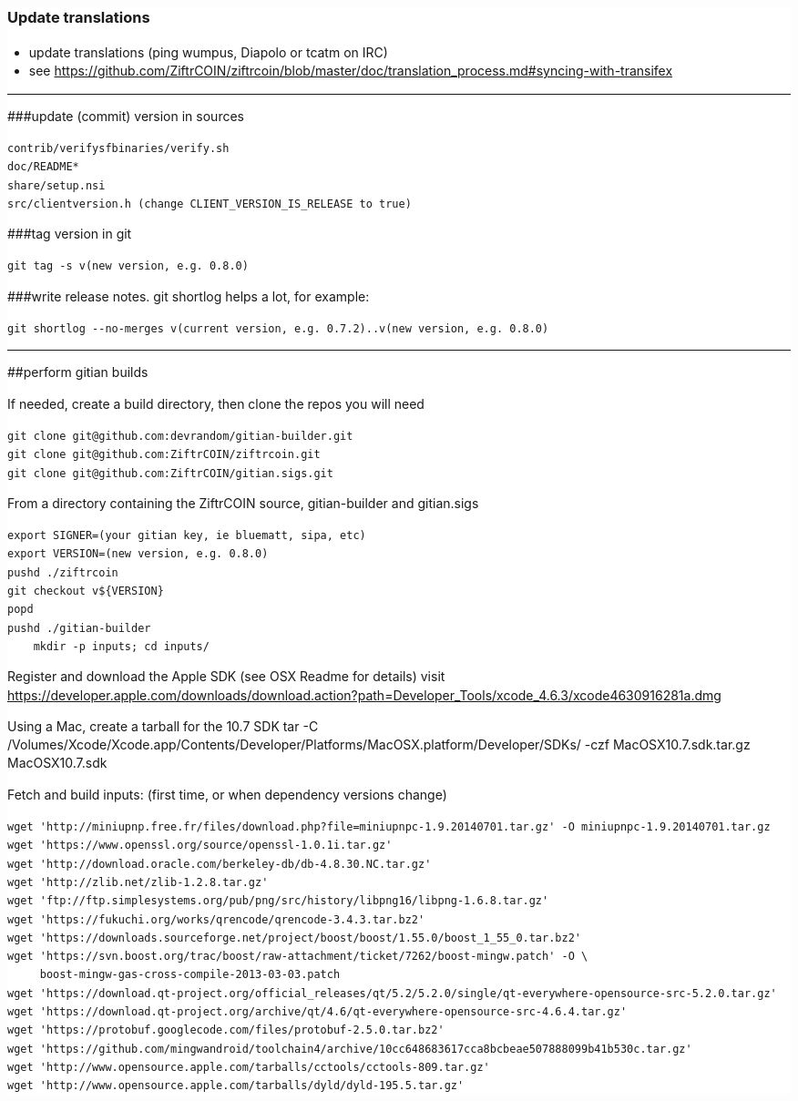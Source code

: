 ### Update translations

* update translations (ping wumpus, Diapolo or tcatm on IRC)
* see https://github.com/ZiftrCOIN/ziftrcoin/blob/master/doc/translation_process.md#syncing-with-transifex

* * *

###update (commit) version in sources

	contrib/verifysfbinaries/verify.sh
	doc/README*
	share/setup.nsi
	src/clientversion.h (change CLIENT_VERSION_IS_RELEASE to true)

###tag version in git

	git tag -s v(new version, e.g. 0.8.0)

###write release notes. git shortlog helps a lot, for example:

	git shortlog --no-merges v(current version, e.g. 0.7.2)..v(new version, e.g. 0.8.0)

* * *

##perform gitian builds

 If needed, create a build directory, then clone the repos you will need

	git clone git@github.com:devrandom/gitian-builder.git
	git clone git@github.com:ZiftrCOIN/ziftrcoin.git
	git clone git@github.com:ZiftrCOIN/gitian.sigs.git

 From a directory containing the ZiftrCOIN source, gitian-builder and gitian.sigs
  
	export SIGNER=(your gitian key, ie bluematt, sipa, etc)
	export VERSION=(new version, e.g. 0.8.0)
	pushd ./ziftrcoin
	git checkout v${VERSION}
	popd
	pushd ./gitian-builder
        mkdir -p inputs; cd inputs/

 Register and download the Apple SDK (see OSX Readme for details)
	visit https://developer.apple.com/downloads/download.action?path=Developer_Tools/xcode_4.6.3/xcode4630916281a.dmg
 
 Using a Mac, create a tarball for the 10.7 SDK
	tar -C /Volumes/Xcode/Xcode.app/Contents/Developer/Platforms/MacOSX.platform/Developer/SDKs/ -czf MacOSX10.7.sdk.tar.gz MacOSX10.7.sdk

 Fetch and build inputs: (first time, or when dependency versions change)

	wget 'http://miniupnp.free.fr/files/download.php?file=miniupnpc-1.9.20140701.tar.gz' -O miniupnpc-1.9.20140701.tar.gz
	wget 'https://www.openssl.org/source/openssl-1.0.1i.tar.gz'
	wget 'http://download.oracle.com/berkeley-db/db-4.8.30.NC.tar.gz'
	wget 'http://zlib.net/zlib-1.2.8.tar.gz'
	wget 'ftp://ftp.simplesystems.org/pub/png/src/history/libpng16/libpng-1.6.8.tar.gz'
	wget 'https://fukuchi.org/works/qrencode/qrencode-3.4.3.tar.bz2'
	wget 'https://downloads.sourceforge.net/project/boost/boost/1.55.0/boost_1_55_0.tar.bz2'
	wget 'https://svn.boost.org/trac/boost/raw-attachment/ticket/7262/boost-mingw.patch' -O \ 
	     boost-mingw-gas-cross-compile-2013-03-03.patch
	wget 'https://download.qt-project.org/official_releases/qt/5.2/5.2.0/single/qt-everywhere-opensource-src-5.2.0.tar.gz'
	wget 'https://download.qt-project.org/archive/qt/4.6/qt-everywhere-opensource-src-4.6.4.tar.gz'
	wget 'https://protobuf.googlecode.com/files/protobuf-2.5.0.tar.bz2'
	wget 'https://github.com/mingwandroid/toolchain4/archive/10cc648683617cca8bcbeae507888099b41b530c.tar.gz'
	wget 'http://www.opensource.apple.com/tarballs/cctools/cctools-809.tar.gz'
	wget 'http://www.opensource.apple.com/tarballs/dyld/dyld-195.5.tar.gz'